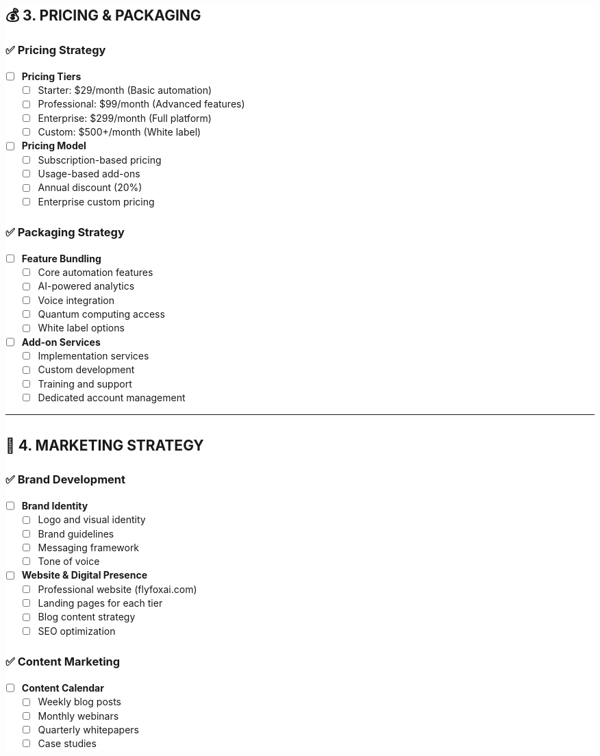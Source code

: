 
## 💰 3. PRICING & PACKAGING

### ✅ Pricing Strategy
- [ ] **Pricing Tiers**
  - [ ] Starter: $29/month (Basic automation)
  - [ ] Professional: $99/month (Advanced features)
  - [ ] Enterprise: $299/month (Full platform)
  - [ ] Custom: $500+/month (White label)

- [ ] **Pricing Model**
  - [ ] Subscription-based pricing
  - [ ] Usage-based add-ons
  - [ ] Annual discount (20%)
  - [ ] Enterprise custom pricing

### ✅ Packaging Strategy
- [ ] **Feature Bundling**
  - [ ] Core automation features
  - [ ] AI-powered analytics
  - [ ] Voice integration
  - [ ] Quantum computing access
  - [ ] White label options

- [ ] **Add-on Services**
  - [ ] Implementation services
  - [ ] Custom development
  - [ ] Training and support
  - [ ] Dedicated account management

---

## 📢 4. MARKETING STRATEGY

### ✅ Brand Development
- [ ] **Brand Identity**
  - [ ] Logo and visual identity
  - [ ] Brand guidelines
  - [ ] Messaging framework
  - [ ] Tone of voice

- [ ] **Website & Digital Presence**
  - [ ] Professional website (flyfoxai.com)
  - [ ] Landing pages for each tier
  - [ ] Blog content strategy
  - [ ] SEO optimization

### ✅ Content Marketing
- [ ] **Content Calendar**
  - [ ] Weekly blog posts
  - [ ] Monthly webinars
  - [ ] Quarterly whitepapers
  - [ ] Case studies
